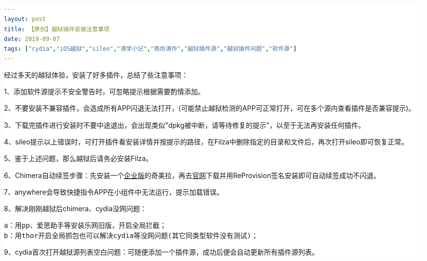 ```yaml
---
layout: post
title: 【原创】越狱插件安装注意事项
date: 2019-09-07
tags: ["cydia","iOS越狱","sileo","清学小记","燕坊清作","越狱插件源","越狱插件问题","软件源"]
---
```




经过多天的越狱体验，安装了好多插件，总结了些注意事项：





1、添加软件源提示不安全警告时，可忽略提示根据需要酌情添加。





2、不要安装不兼容插件，会造成所有APP闪退无法打开，(可能禁止越狱检测的APP可正常打开，可在多个源内查看插件是否兼容提示)。





3、下载完插件进行安装时不要中途退出，会出现类似"dpkg被中断，请等待修复的提示"，以至于无法再安装任何插件。





4、sileo提示以上错误时，可打开插件看安装详情并按提示的路径，在Filza中删除指定的目录和文件后，再次打开sileo即可恢复正常。





5、鉴于上述问题，那么越狱后请务必安装Filza。





6、Chimera自动续签步骤：先安装一个[企业版](https://share.tweakboxapp.com/s/tweakbox/chimera-jailbreak)的奇美拉，再去[官网](https://chimera.sh)下载并用ReProvision签名安装即可自动续签成功不闪退。





7、anywhere会导致快捷指令APP在小组件中无法运行，提示加载错误。





8、解决刚刚越狱后chimera、cydia没网问题：




<pre class="wp-block-preformatted">a：用pp、爱思助手等安装乐网旧版，开启全局拦截；
b：用thor开启全局抓包也可以解决cydia等没网问题(其它同类型软件没有测试)；</pre>




9、cydia首次打开越狱源列表空白问题：可随便添加一个插件源，成功后便会自动更新所有插件源列表。


